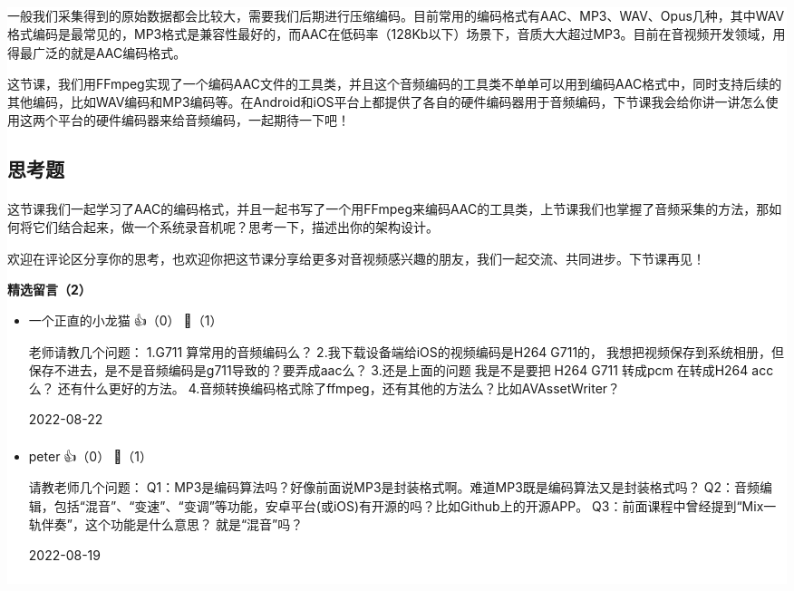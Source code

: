 一般我们采集得到的原始数据都会比较大，需要我们后期进行压缩编码。目前常用的编码格式有AAC、MP3、WAV、Opus几种，其中WAV格式编码是最常见的，MP3格式是兼容性最好的，而AAC在低码率（128Kb以下）场景下，音质大大超过MP3。目前在音视频开发领域，用得最广泛的就是AAC编码格式。

这节课，我们用FFmpeg实现了一个编码AAC文件的工具类，并且这个音频编码的工具类不单单可以用到编码AAC格式中，同时支持后续的其他编码，比如WAV编码和MP3编码等。在Android和iOS平台上都提供了各自的硬件编码器用于音频编码，下节课我会给你讲一讲怎么使用这两个平台的硬件编码器来给音频编码，一起期待一下吧！

## 思考题

这节课我们一起学习了AAC的编码格式，并且一起书写了一个用FFmpeg来编码AAC的工具类，上节课我们也掌握了音频采集的方法，那如何将它们结合起来，做一个系统录音机呢？思考一下，描述出你的架构设计。

欢迎在评论区分享你的思考，也欢迎你把这节课分享给更多对音视频感兴趣的朋友，我们一起交流、共同进步。下节课再见！
<div><strong>精选留言（2）</strong></div><ul>
<li><span>一个正直的小龙猫</span> 👍（0） 💬（1）<p>老师请教几个问题：
1.G711 算常用的音频编码么？
2.我下载设备端给iOS的视频编码是H264 G711的， 我想把视频保存到系统相册，但保存不进去，是不是音频编码是g711导致的？要弄成aac么？
3.还是上面的问题 我是不是要把 H264 G711 转成pcm 在转成H264 acc么？ 还有什么更好的方法。
4.音频转换编码格式除了ffmpeg，还有其他的方法么？比如AVAssetWriter？</p>2022-08-22</li><br/><li><span>peter</span> 👍（0） 💬（1）<p>请教老师几个问题：
Q1：MP3是编码算法吗？好像前面说MP3是封装格式啊。难道MP3既是编码算法又是封装格式吗？
Q2：音频编辑，包括“混音”、“变速”、“变调”等功能，安卓平台(或iOS)有开源的吗？比如Github上的开源APP。
Q3：前面课程中曾经提到“Mix一轨伴奏”，这个功能是什么意思？ 就是“混音”吗？</p>2022-08-19</li><br/>
</ul>